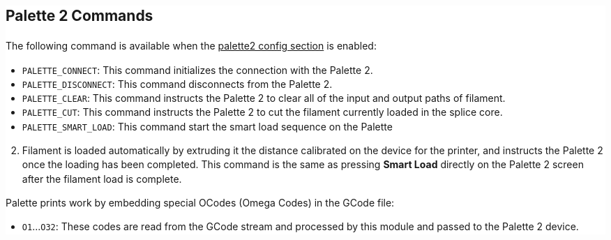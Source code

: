 
## Palette 2 Commands

The following command is available when the [palette2 config
section](Config_Reference.md#palette2) is enabled:

- `PALETTE_CONNECT`: This command initializes the connection with the Palette 2.
- `PALETTE_DISCONNECT`: This command disconnects from the Palette 2.
- `PALETTE_CLEAR`: This command instructs the Palette 2 to clear all of the input
and output paths of filament.
- `PALETTE_CUT`: This command instructs the Palette 2 to cut the filament
currently loaded in the splice core.
- `PALETTE_SMART_LOAD`: This command start the smart load sequence on the Palette
2. Filament is loaded automatically by extruding it the distance calibrated on
the device for the printer, and instructs the Palette 2 once the loading has
been completed. This command is the same as pressing **Smart Load** directly on
the Palette 2 screen after the filament load is complete.

Palette prints work by embedding special OCodes (Omega Codes) in the GCode file:

- `O1`...`O32`: These codes are read from the GCode stream and processed by this
module and passed to the Palette 2 device.

